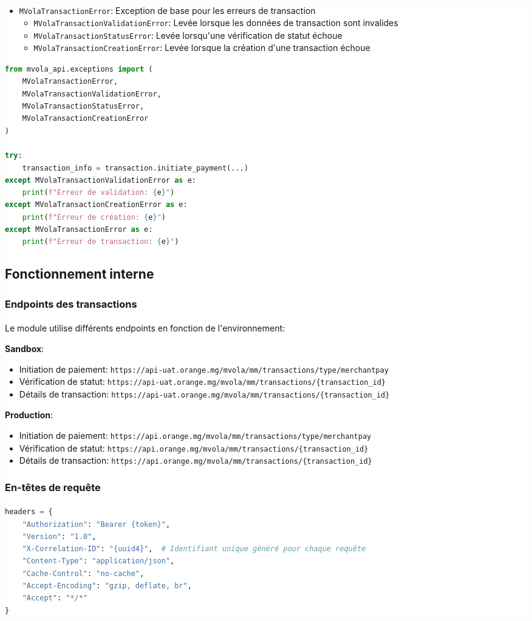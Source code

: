 - `MVolaTransactionError`: Exception de base pour les erreurs de transaction
  - `MVolaTransactionValidationError`: Levée lorsque les données de transaction sont invalides
  - `MVolaTransactionStatusError`: Levée lorsqu'une vérification de statut échoue
  - `MVolaTransactionCreationError`: Levée lorsque la création d'une transaction échoue

```python
from mvola_api.exceptions import (
    MVolaTransactionError,
    MVolaTransactionValidationError,
    MVolaTransactionStatusError,
    MVolaTransactionCreationError
)

try:
    transaction_info = transaction.initiate_payment(...)
except MVolaTransactionValidationError as e:
    print(f"Erreur de validation: {e}")
except MVolaTransactionCreationError as e:
    print(f"Erreur de création: {e}")
except MVolaTransactionError as e:
    print(f"Erreur de transaction: {e}")
```

## Fonctionnement interne

### Endpoints des transactions

Le module utilise différents endpoints en fonction de l'environnement:

**Sandbox**:
- Initiation de paiement: `https://api-uat.orange.mg/mvola/mm/transactions/type/merchantpay`
- Vérification de statut: `https://api-uat.orange.mg/mvola/mm/transactions/{transaction_id}`
- Détails de transaction: `https://api-uat.orange.mg/mvola/mm/transactions/{transaction_id}`

**Production**:
- Initiation de paiement: `https://api.orange.mg/mvola/mm/transactions/type/merchantpay`
- Vérification de statut: `https://api.orange.mg/mvola/mm/transactions/{transaction_id}`
- Détails de transaction: `https://api.orange.mg/mvola/mm/transactions/{transaction_id}`

### En-têtes de requête

```python
headers = {
    "Authorization": "Bearer {token}",
    "Version": "1.0",
    "X-Correlation-ID": "{uuid4}",  # Identifiant unique généré pour chaque requête
    "Content-Type": "application/json",
    "Cache-Control": "no-cache",
    "Accept-Encoding": "gzip, deflate, br",
    "Accept": "*/*"
}
```
